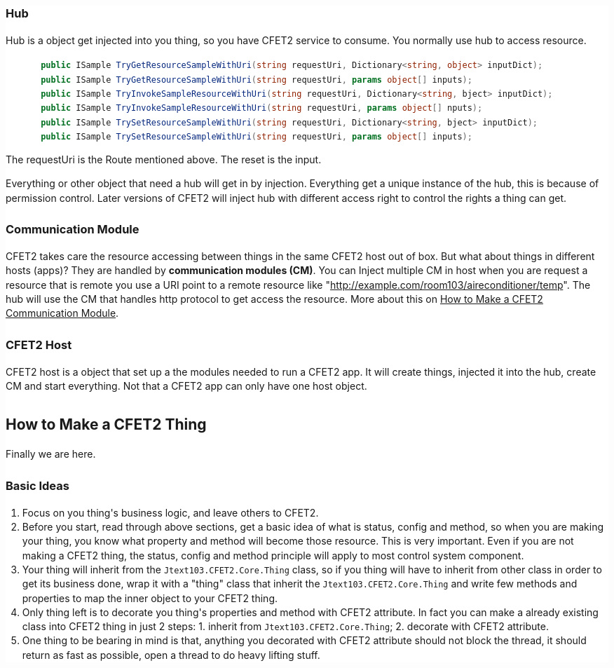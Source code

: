 ### Hub

Hub is a object get injected into you thing, so you have CFET2 service to consume. You normally use hub to access resource.

```csharp
       public ISample TryGetResourceSampleWithUri(string requestUri, Dictionary<string, object> inputDict);
       public ISample TryGetResourceSampleWithUri(string requestUri, params object[] inputs);
       public ISample TryInvokeSampleResourceWithUri(string requestUri, Dictionary<string, bject> inputDict);
       public ISample TryInvokeSampleResourceWithUri(string requestUri, params object[] nputs);
       public ISample TrySetResourceSampleWithUri(string requestUri, Dictionary<string, bject> inputDict);
       public ISample TrySetResourceSampleWithUri(string requestUri, params object[] inputs);
```
The requestUri is the Route mentioned above. The reset is the input.

Everything or other object that need a hub will get in by injection. Everything get a unique instance of the hub, this is because of permission control. Later versions of CFET2 will inject hub  with different access right to control the rights a thing can get.

### Communication Module

CFET2 takes care the resource accessing between things in the same CFET2 host out of box. But what about things in different hosts (apps)? They are handled by **communication  modules (CM)**. You can Inject multiple CM in host when you are request a resource that is remote you use a URI point to a remote resource like "http://example.com/room103/aireconditioner/temp". The hub will use the CM that handles http protocol to get access the resource. More about this on [How to Make a CFET2 Communication Module](#how-to-Make-a-cfet2-communication-module).

### CFET2 Host

CFET2 host is a object that set up a the modules needed to run a CFET2 app. It will create things, injected it into the hub, create CM and start everything. Not that a CFET2 app can only have one host object.

## How to Make a CFET2 Thing

Finally we are here.

### Basic Ideas
1. Focus on you thing's business logic, and leave others to CFET2.
2. Before you start, read through above sections, get a basic idea of what is status, config and method, so when you are making your thing, you know what property and method will become those resource. This is very important. Even if you are not making a CFET2 thing, the status, config and method principle will apply to most control system component.
3. Your thing will inherit from the `Jtext103.CFET2.Core.Thing` class, so if you thing will have to inherit from other class in order to get its business done, wrap it with a "thing" class that inherit the `Jtext103.CFET2.Core.Thing` and write few methods and properties to map the inner object to your CFET2 thing.
4. Only thing left is to decorate you thing's properties and method with CFET2 attribute. In fact you can make a already existing class into CFET2 thing in just 2 steps: 1. inherit from `Jtext103.CFET2.Core.Thing`; 2. decorate with CFET2 attribute.
5. One thing to be bearing in mind is that, anything you decorated with CFET2 attribute should not block the thread, it should return as fast as possible, open a thread to do heavy lifting stuff.
